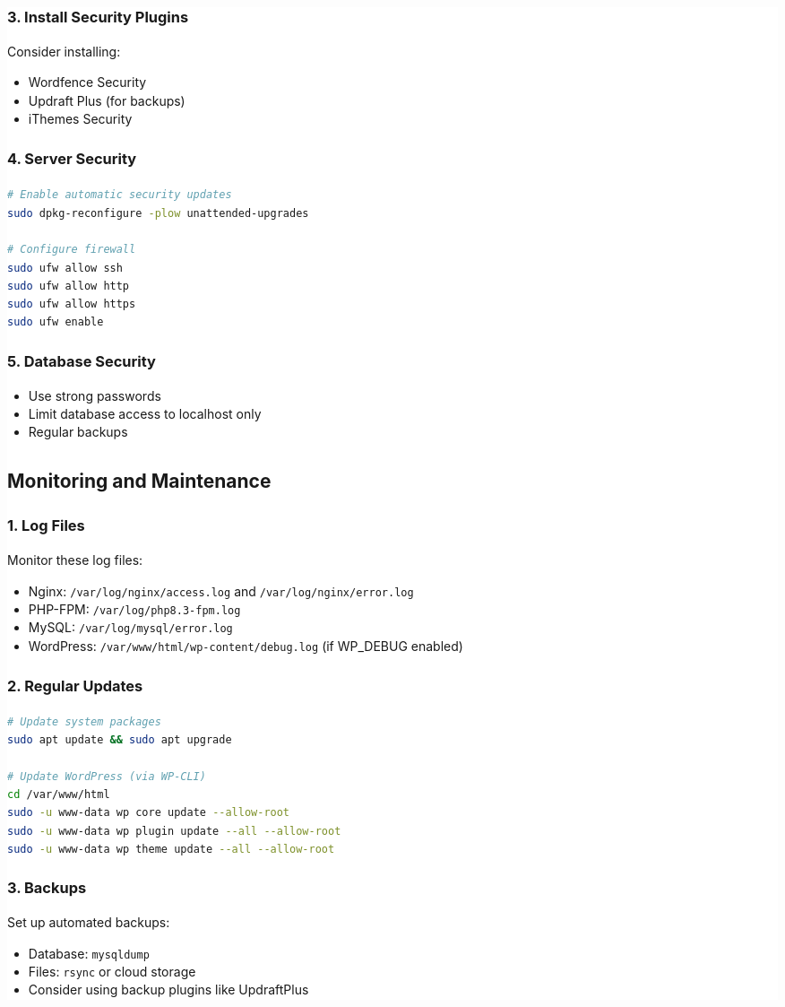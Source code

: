 ### 3. Install Security Plugins
Consider installing:
- Wordfence Security
- Updraft Plus (for backups)
- iThemes Security

### 4. Server Security
```bash
# Enable automatic security updates
sudo dpkg-reconfigure -plow unattended-upgrades

# Configure firewall
sudo ufw allow ssh
sudo ufw allow http
sudo ufw allow https
sudo ufw enable
```

### 5. Database Security
- Use strong passwords
- Limit database access to localhost only
- Regular backups

## Monitoring and Maintenance

### 1. Log Files
Monitor these log files:
- Nginx: `/var/log/nginx/access.log` and `/var/log/nginx/error.log`
- PHP-FPM: `/var/log/php8.3-fpm.log`
- MySQL: `/var/log/mysql/error.log`
- WordPress: `/var/www/html/wp-content/debug.log` (if WP_DEBUG enabled)

### 2. Regular Updates
```bash
# Update system packages
sudo apt update && sudo apt upgrade

# Update WordPress (via WP-CLI)
cd /var/www/html
sudo -u www-data wp core update --allow-root
sudo -u www-data wp plugin update --all --allow-root
sudo -u www-data wp theme update --all --allow-root
```

### 3. Backups
Set up automated backups:
- Database: `mysqldump`
- Files: `rsync` or cloud storage
- Consider using backup plugins like UpdraftPlus
